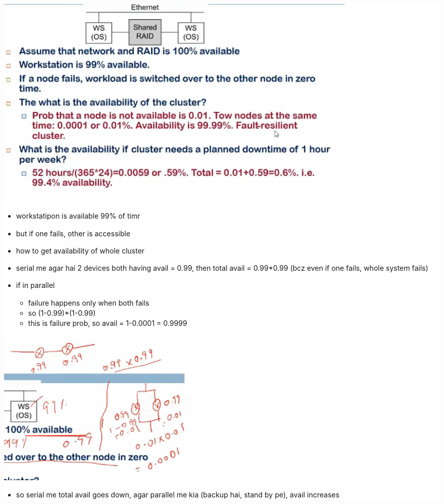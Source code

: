 ![av](av2.png)

- workstatipon is available 99% of timr
- but if one fails, other is accessible
- how to get availability of whole cluster

- serial me agar hai 2 devices both having avail = 0.99, then total avail = 0.99*0.99 (bcz even if one fails, whole system fails)
- if in parallel
  - failure happens only when both fails
  - so (1-0.99)*(1-0.99)
  - this is failure prob, so avail = 1-0.0001 = 0.9999

![spa](spa.png)

- so serial me total avail goes down, agar parallel me kia (backup hai, stand by pe), avail increases
